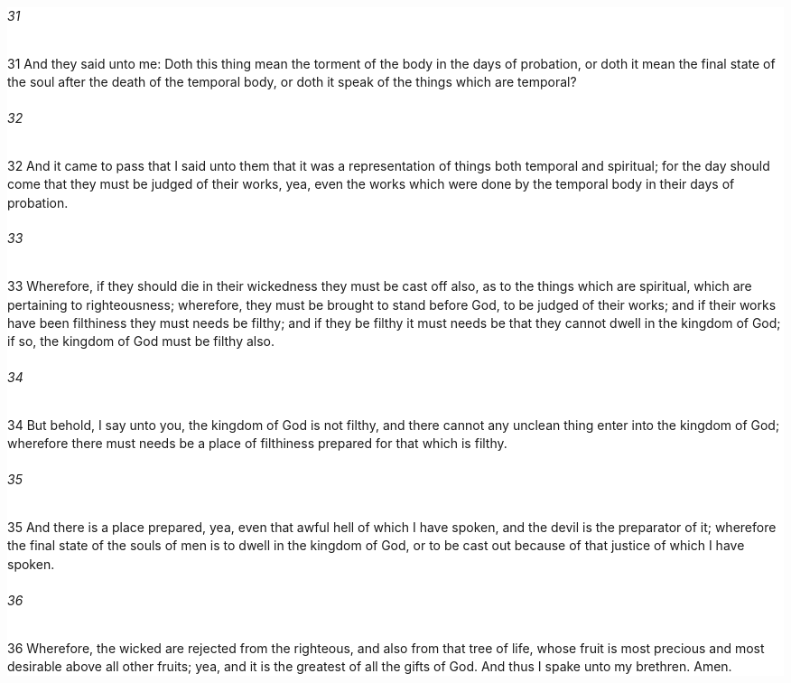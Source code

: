 ###### 31
31 And they said unto me: Doth this thing mean the torment of the body in the days of probation, or doth it mean the final state of the soul after the death of the temporal body, or doth it speak of the things which are temporal?
###### 32
32 And it came to pass that I said unto them that it was a representation of things both temporal and spiritual; for the day should come that they must be judged of their works, yea, even the works which were done by the temporal body in their days of probation.
###### 33
33 Wherefore, if they should die in their wickedness they must be cast off also, as to the things which are spiritual, which are pertaining to righteousness; wherefore, they must be brought to stand before God, to be judged of their works; and if their works have been filthiness they must needs be filthy; and if they be filthy it must needs be that they cannot dwell in the kingdom of God; if so, the kingdom of God must be filthy also.
###### 34
34 But behold, I say unto you, the kingdom of God is not filthy, and there cannot any unclean thing enter into the kingdom of God; wherefore there must needs be a place of filthiness prepared for that which is filthy.
###### 35
35 And there is a place prepared, yea, even that awful hell of which I have spoken, and the devil is the preparator of it; wherefore the final state of the souls of men is to dwell in the kingdom of God, or to be cast out because of that justice of which I have spoken.
###### 36
36 Wherefore, the wicked are rejected from the righteous, and also from that tree of life, whose fruit is most precious and most desirable above all other fruits; yea, and it is the greatest of all the gifts of God. And thus I spake unto my brethren. Amen.



